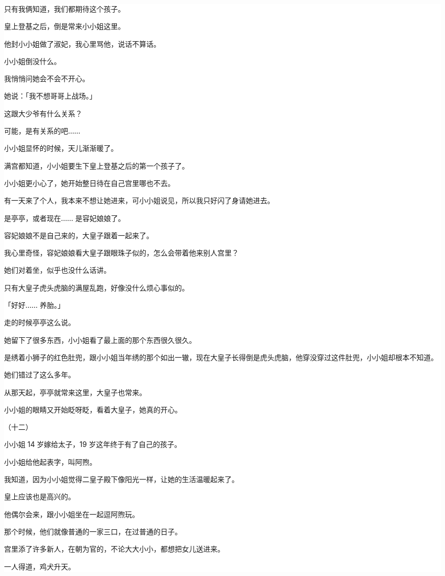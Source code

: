 只有我俩知道，我们都期待这个孩子。

皇上登基之后，倒是常来小小姐这里。

他封小小姐做了淑妃，我心里骂他，说话不算话。

小小姐倒没什么。

我悄悄问她会不会不开心。

她说：「我不想哥哥上战场。」

这跟大少爷有什么关系？

可能，是有关系的吧……

小小姐显怀的时候，天儿渐渐暖了。

满宫都知道，小小姐要生下皇上登基之后的第一个孩子了。

小小姐更小心了，她开始整日待在自己宫里哪也不去。

有一天来了个人，我本来不想让她进来，可小小姐说见，所以我只好闪了身请她进去。

是亭亭，或者现在…… 是容妃娘娘了。

容妃娘娘不是自己来的，大皇子跟着一起来了。

我心里奇怪，容妃娘娘看大皇子跟眼珠子似的，怎么会带着他来别人宫里？

她们对着坐，似乎也没什么话讲。

只有大皇子虎头虎脑的满屋乱跑，好像没什么烦心事似的。

「好好…… 养胎。」

走的时候亭亭这么说。

她留下了很多东西，小小姐看了最上面的那个东西很久很久。

是绣着小狮子的红色肚兜，跟小小姐当年绣的那个如出一辙，现在大皇子长得倒是虎头虎脑，他穿没穿过这件肚兜，小小姐却根本不知道。

她们错过了这么多年。

从那天起，亭亭就常来这里，大皇子也常来。

小小姐的眼睛又开始眨呀眨，看着大皇子，她真的开心。

（十二）

小小姐 14 岁嫁给太子，19 岁这年终于有了自己的孩子。

小小姐给他起表字，叫阿煦。

我知道，因为小小姐觉得二皇子殿下像阳光一样，让她的生活温暖起来了。

皇上应该也是高兴的。

他偶尔会来，跟小小姐坐在一起逗阿煦玩。

那个时候，他们就像普通的一家三口，在过普通的日子。

宫里添了许多新人，在朝为官的，不论大大小小，都想把女儿送进来。

一人得道，鸡犬升天。
